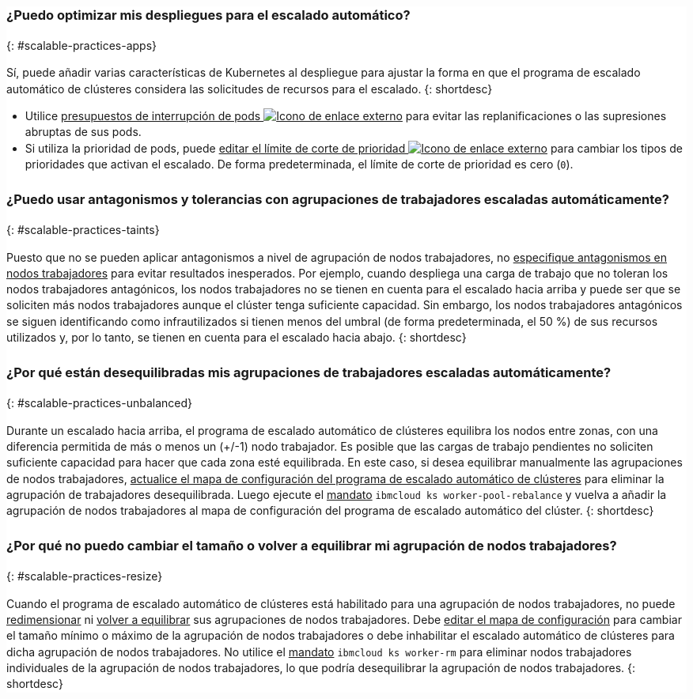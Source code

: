 ### ¿Puedo optimizar mis despliegues para el escalado automático?
{: #scalable-practices-apps}

Sí, puede añadir varias características de Kubernetes al despliegue para ajustar la forma en que el programa de escalado automático de clústeres considera las solicitudes de recursos para el escalado.
{: shortdesc}
*   Utilice [presupuestos de interrupción de pods ![Icono de enlace externo](../icons/launch-glyph.svg "Icono de enlace externo")](https://kubernetes.io/docs/concepts/workloads/pods/disruptions/) para evitar las replanificaciones o las supresiones abruptas de sus pods.
*   Si utiliza la prioridad de pods, puede [editar el límite de corte de prioridad ![Icono de enlace externo](../icons/launch-glyph.svg "Icono de enlace externo")](https://github.com/kubernetes/autoscaler/blob/master/cluster-autoscaler/FAQ.md#how-does-cluster-autoscaler-work-with-pod-priority-and-preemption) para cambiar los tipos de prioridades que activan el escalado. De forma predeterminada, el límite de corte de prioridad es cero (`0`).

### ¿Puedo usar antagonismos y tolerancias con agrupaciones de trabajadores escaladas automáticamente?
{: #scalable-practices-taints}

Puesto que no se pueden aplicar antagonismos a nivel de agrupación de nodos trabajadores, no [especifique antagonismos en nodos trabajadores](https://kubernetes.io/docs/concepts/configuration/taint-and-toleration/) para evitar resultados inesperados. Por ejemplo, cuando despliega una carga de trabajo que no toleran los nodos trabajadores antagónicos, los nodos trabajadores no se tienen en cuenta para el escalado hacia arriba y puede ser que se soliciten más nodos trabajadores aunque el clúster tenga suficiente capacidad. Sin embargo, los nodos trabajadores antagónicos se siguen identificando como infrautilizados si tienen menos del umbral (de forma predeterminada, el 50 %) de sus recursos utilizados y, por lo tanto, se tienen en cuenta para el escalado hacia abajo.
{: shortdesc}

### ¿Por qué están desequilibradas mis agrupaciones de trabajadores escaladas automáticamente?
{: #scalable-practices-unbalanced}

Durante un escalado hacia arriba, el programa de escalado automático de clústeres equilibra los nodos entre zonas, con una diferencia permitida de más o menos un (+/-1) nodo trabajador. Es posible que las cargas de trabajo pendientes no soliciten suficiente capacidad para hacer que cada zona esté equilibrada. En este caso, si desea equilibrar manualmente las agrupaciones de nodos trabajadores, [actualice el mapa de configuración del programa de escalado automático de clústeres](#ca_cm) para eliminar la agrupación de trabajadores desequilibrada. Luego ejecute el [mandato](/docs/containers?topic=containers-cli-plugin-kubernetes-service-cli#cs_rebalance) `ibmcloud ks worker-pool-rebalance` y vuelva a añadir la agrupación de nodos trabajadores al mapa de configuración del programa de escalado automático del clúster.
{: shortdesc}


### ¿Por qué no puedo cambiar el tamaño o volver a equilibrar mi agrupación de nodos trabajadores?
{: #scalable-practices-resize}

Cuando el programa de escalado automático de clústeres está habilitado para una agrupación de nodos trabajadores, no puede [redimensionar](/docs/containers?topic=containers-cli-plugin-kubernetes-service-cli#cs_worker_pool_resize) ni [volver a equilibrar](/docs/containers?topic=containers-cli-plugin-kubernetes-service-cli#cs_rebalance) sus agrupaciones de nodos trabajadores. Debe [editar el mapa de configuración](#ca_cm) para cambiar el tamaño mínimo o máximo de la agrupación de nodos trabajadores o debe inhabilitar el escalado automático de clústeres para dicha agrupación de nodos trabajadores. No utilice el [mandato](/docs/containers?topic=containers-cli-plugin-kubernetes-service-cli#cs_worker_rm) `ibmcloud ks worker-rm` para eliminar nodos trabajadores individuales de la agrupación de nodos trabajadores, lo que podría desequilibrar la agrupación de nodos trabajadores.
{: shortdesc}
